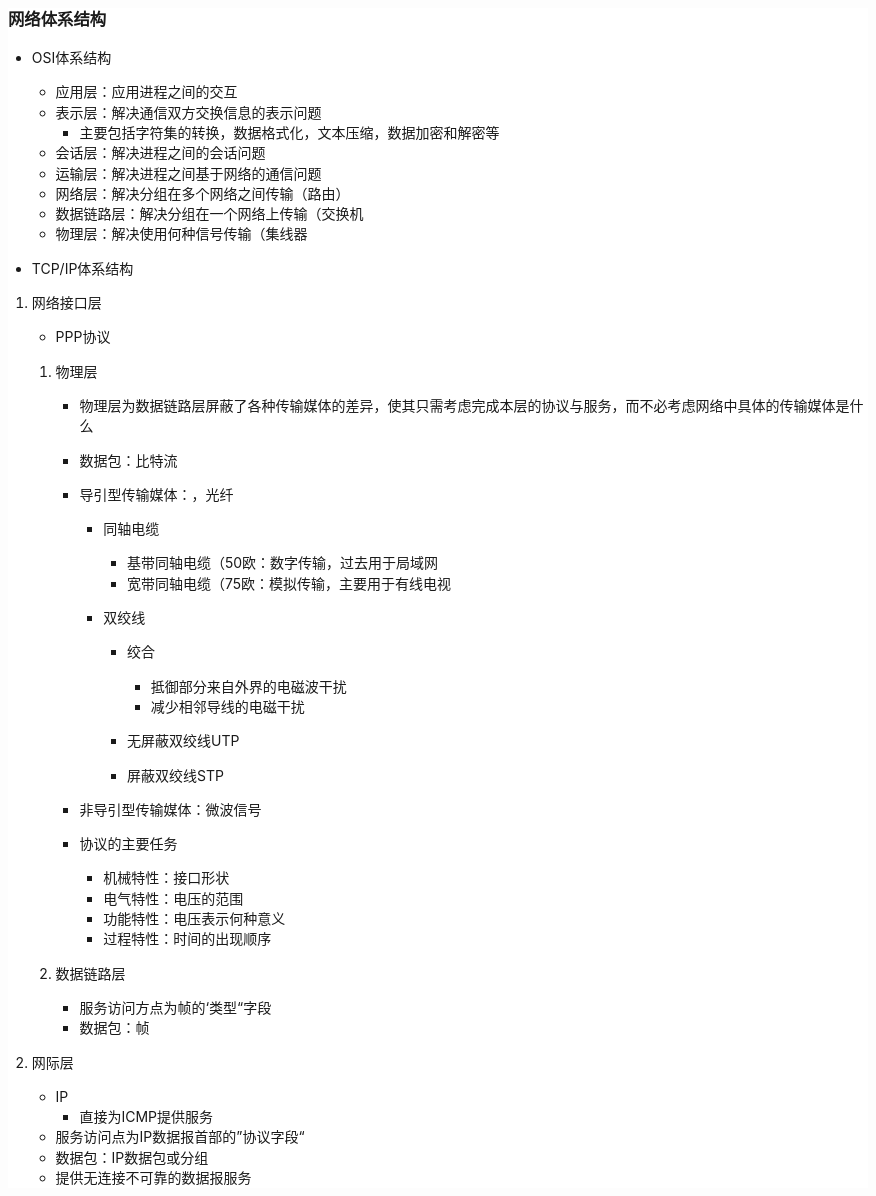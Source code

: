 ### 网络体系结构

- OSI体系结构
  - 应用层：应用进程之间的交互
  - 表示层：解决通信双方交换信息的表示问题
    - 主要包括字符集的转换，数据格式化，文本压缩，数据加密和解密等
  - 会话层：解决进程之间的会话问题
  - 运输层：解决进程之间基于网络的通信问题
  - 网络层：解决分组在多个网络之间传输（路由）
  - 数据链路层：解决分组在一个网络上传输（交换机
  - 物理层：解决使用何种信号传输（集线器

- TCP/IP体系结构

1. 网络接口层

   - PPP协议

   1. 物理层

      - 物理层为数据链路层屏蔽了各种传输媒体的差异，使其只需考虑完成本层的协议与服务，而不必考虑网络中具体的传输媒体是什么

      - 数据包：比特流

      - 导引型传输媒体：，光纤

        - 同轴电缆

          - 基带同轴电缆（50欧：数字传输，过去用于局域网
          - 宽带同轴电缆（75欧：模拟传输，主要用于有线电视

        - 双绞线

          - 绞合
            - 抵御部分来自外界的电磁波干扰
            - 减少相邻导线的电磁干扰

          - 无屏蔽双绞线UTP
          - 屏蔽双绞线STP

      - 非导引型传输媒体：微波信号

      - 协议的主要任务

        - 机械特性：接口形状
        - 电气特性：电压的范围
        - 功能特性：电压表示何种意义
        - 过程特性：时间的出现顺序

   2. 数据链路层
      - 服务访问方点为帧的‘类型“字段
      - 数据包：帧

2. 网际层
   - IP
     - 直接为ICMP提供服务
   - 服务访问点为IP数据报首部的”协议字段“
   - 数据包：IP数据包或分组
   - 提供无连接不可靠的数据报服务
